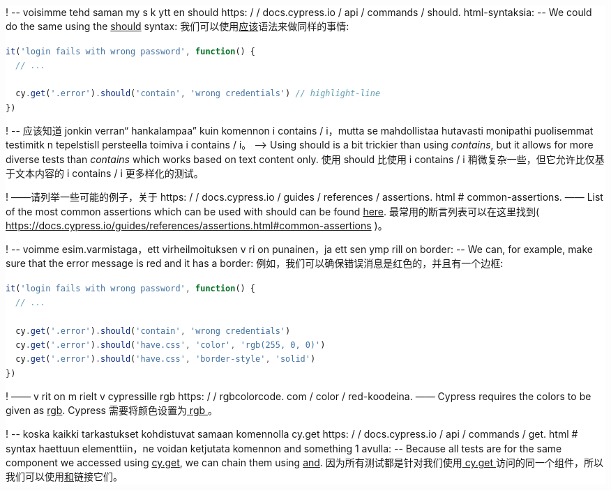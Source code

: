 
! -- voisimme tehd saman my s k ytt en should https: / / docs.cypress.io / api / commands / should. html-syntaksia: -- 
We could do the same using the [should](https://docs.cypress.io/api/commands/should.html) syntax:
我们可以使用[应该]( https://docs.cypress.io/api/commands/should.html )语法来做同样的事情:

```js
it('login fails with wrong password', function() {
  // ...

  cy.get('.error').should('contain', 'wrong credentials') // highlight-line
})
```


! -- 应该知道 jonkin verran“ hankalampaa” kuin komennon i contains / i，mutta se mahdollistaa hutavasti monipathi puolisemmat testimitk n tepelstisll persteella toimiva i contains / i。 -->
Using should is a bit trickier than using <i>contains</i>, but it allows for more diverse tests than <i>contains</i> which works based on text content only. 
使用 should 比使用 i contains / i 稍微复杂一些，但它允许比仅基于文本内容的 i contains / i 更多样化的测试。


! ——请列举一些可能的例子，关于 https: / / docs.cypress.io / guides / references / assertions. html # common-assertions. ——
List of the most common assertions which can be used with should can be found [here](https://docs.cypress.io/guides/references/assertions.html#Common-Assertions).
最常用的断言列表可以在这里找到( https://docs.cypress.io/guides/references/assertions.html#common-assertions )。


! -- voimme esim.varmistaga，ett virheilmoituksen v ri on punainen，ja ett sen ymp rill on border: -- 
We can, for example, make sure that the error message is red and it has a border:
例如，我们可以确保错误消息是红色的，并且有一个边框:

```js
it('login fails with wrong password', function() {
  // ...

  cy.get('.error').should('contain', 'wrong credentials') 
  cy.get('.error').should('have.css', 'color', 'rgb(255, 0, 0)')
  cy.get('.error').should('have.css', 'border-style', 'solid')
})
```


! —— v rit on m rielt v cypressille rgb https: / / rgbcolorcode. com / color / red-koodeina. ——
Cypress requires the colors to be given as [rgb](https://rgbcolorcode.com/color/red).
Cypress 需要将颜色设置为[ rgb ]( https://rgbcolorcode.com/color/red )。


! -- koska kaikki tarkastukset kohdistuvat samaan komennolla cy.get https: / / docs.cypress.io / api / commands / get. html # syntax haettuun elementtiin，ne voidan ketjutata komennon and something 1 avulla: --
Because all tests are for the same component we accessed using [cy.get](https://docs.cypress.io/api/commands/get.html#Syntax), we can chain them using [and](https://docs.cypress.io/api/commands/and.html).
因为所有测试都是针对我们使用[ cy.get ]( https://docs.cypress.io/api/commands/get.html#syntax )访问的同一个组件，所以我们可以使用[和]( https://docs.cypress.io/api/commands/and.html )链接它们。
